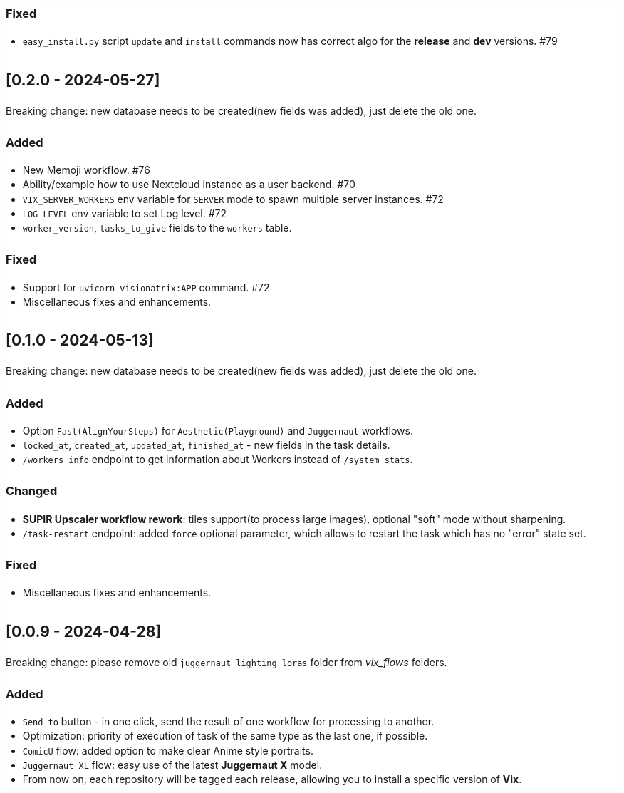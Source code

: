 ### Fixed

- `easy_install.py` script `update` and `install` commands now has correct algo for the **release** and **dev** versions. #79

## [0.2.0 - 2024-05-27]

Breaking change: new database needs to be created(new fields was added), just delete the old one.

### Added

- New Memoji workflow. #76
- Ability/example how to use Nextcloud instance as a user backend. #70
- `VIX_SERVER_WORKERS` env variable for `SERVER` mode to spawn multiple server instances. #72
- `LOG_LEVEL` env variable to set Log level. #72
- `worker_version`, `tasks_to_give` fields to the `workers` table.

### Fixed

- Support for `uvicorn visionatrix:APP` command. #72
- Miscellaneous fixes and enhancements.

## [0.1.0 - 2024-05-13]

Breaking change: new database needs to be created(new fields was added), just delete the old one.

### Added

- Option `Fast(AlignYourSteps)` for `Aesthetic(Playground)` and `Juggernaut` workflows.
- `locked_at`, `created_at`, `updated_at`, `finished_at` - new fields in the task details.
- `/workers_info` endpoint to get information about Workers instead of `/system_stats`.

### Changed

- **SUPIR Upscaler workflow rework**: tiles support(to process large images), optional "soft" mode without sharpening.
- `/task-restart` endpoint: added `force` optional parameter, which allows to restart the task which has no "error" state set.

### Fixed

- Miscellaneous fixes and enhancements.

## [0.0.9 - 2024-04-28]

Breaking change: please remove old `juggernaut_lighting_loras` folder from *vix_flows* folders.

### Added

- `Send to` button - in one click, send the result of one workflow for processing to another.
- Optimization: priority of execution of task of the same type as the last one, if possible.
- `ComicU` flow: added option to make clear Anime style portraits.
- `Juggernaut XL` flow: easy use of the latest **Juggernaut X** model.
- From now on, each repository will be tagged each release, allowing you to install a specific version of **Vix**.
